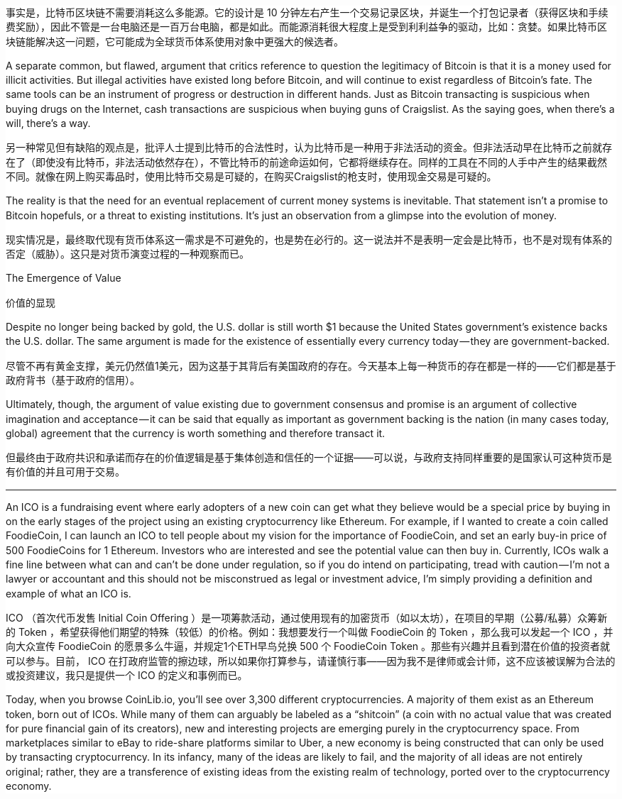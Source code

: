 事实是，比特币区块链不需要消耗这么多能源。它的设计是 10 分钟左右产生一个交易记录区块，并诞生一个打包记录者（获得区块和手续费奖励），因此不管是一台电脑还是一百万台电脑，都是如此。而能源消耗很大程度上是受到利利益争的驱动，比如：贪婪。如果比特币区块链能解决这一问题，它可能成为全球货币体系使用对象中更强大的候选者。

A separate common, but flawed, argument that critics reference to question the legitimacy of Bitcoin is that it is a money used for illicit activities. But illegal activities have existed long before Bitcoin, and will continue to exist regardless of Bitcoin’s fate. The same tools can be an instrument of progress or destruction in different hands. Just as Bitcoin transacting is suspicious when buying drugs on the Internet, cash transactions are suspicious when buying guns of Craigslist. As the saying goes, when there’s a will, there’s a way.

另一种常见但有缺陷的观点是，批评人士提到比特币的合法性时，认为比特币是一种用于非法活动的资金。但非法活动早在比特币之前就存在了（即使没有比特币，非法活动依然存在），不管比特币的前途命运如何，它都将继续存在。同样的工具在不同的人手中产生的结果截然不同。就像在网上购买毒品时，使用比特币交易是可疑的，在购买Craigslist的枪支时，使用现金交易是可疑的。

The reality is that the need for an eventual replacement of current money systems is inevitable. That statement isn’t a promise to Bitcoin hopefuls, or a threat to existing institutions. It’s just an observation from a glimpse into the evolution of money.

现实情况是，最终取代现有货币体系这一需求是不可避免的，也是势在必行的。这一说法并不是表明一定会是比特币，也不是对现有体系的否定（威胁）。这只是对货币演变过程的一种观察而已。



The Emergence of Value

价值的显现

Despite no longer being backed by gold, the U.S. dollar is still worth $1 because the United States government’s existence backs the U.S. dollar. The same argument is made for the existence of essentially every currency today — they are government-backed.

尽管不再有黄金支撑，美元仍然值1美元，因为这基于其背后有美国政府的存在。今天基本上每一种货币的存在都是一样的——它们都是基于政府背书（基于政府的信用）。

Ultimately, though, the argument of value existing due to government consensus and promise is an argument of collective imagination and acceptance — it can be said that equally as important as government backing is the nation (in many cases today, global) agreement that the currency is worth something and therefore transact it.

但最终由于政府共识和承诺而存在的价值逻辑是基于集体创造和信任的一个证据——可以说，与政府支持同样重要的是国家认可这种货币是有价值的并且可用于交易。


---

An ICO is a fundraising event where early adopters of a new coin can get what they believe would be a special price by buying in on the early stages of the project using an existing cryptocurrency like Ethereum. For example, if I wanted to create a coin called FoodieCoin, I can launch an ICO to tell people about my vision for the importance of FoodieCoin, and set an early buy-in price of 500 FoodieCoins for 1 Ethereum. Investors who are interested and see the potential value can then buy in. Currently, ICOs walk a fine line between what can and can’t be done under regulation, so if you do intend on participating, tread with caution — I’m not a lawyer or accountant and this should not be misconstrued as legal or investment advice, I’m simply providing a definition and example of what an ICO is.

ICO （首次代币发售 Initial Coin Offering ）是一项筹款活动，通过使用现有的加密货币（如以太坊），在项目的早期（公募/私募）众筹新的 Token ，希望获得他们期望的特殊（较低）的价格。例如：我想要发行一个叫做 FoodieCoin 的 Token ，那么我可以发起一个 ICO ，并向大众宣传 FoodieCoin 的愿景多么牛逼，并规定1个ETH早鸟兑换 500 个 FoodieCoin Token 。那些有兴趣并且看到潜在价值的投资者就可以参与。目前， ICO 在打政府监管的擦边球，所以如果你打算参与，请谨慎行事——因为我不是律师或会计师，这不应该被误解为合法的或投资建议，我只是提供一个 ICO 的定义和事例而已。

Today, when you browse CoinLib.io, you’ll see over 3,300 different cryptocurrencies. A majority of them exist as an Ethereum token, born out of ICOs. While many of them can arguably be labeled as a “shitcoin” (a coin with no actual value that was created for pure financial gain of its creators), new and interesting projects are emerging purely in the cryptocurrency space. From marketplaces similar to eBay to ride-share platforms similar to Uber, a new economy is being constructed that can only be used by transacting cryptocurrency. In its infancy, many of the ideas are likely to fail, and the majority of all ideas are not entirely original; rather, they are a transference of existing ideas from the existing realm of technology, ported over to the cryptocurrency economy.
